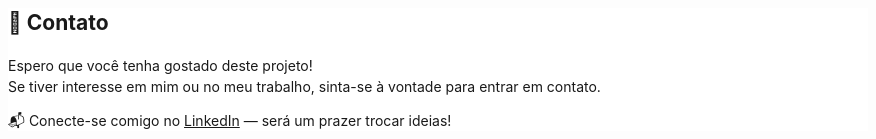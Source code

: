 ## 🤝 Contato

Espero que você tenha gostado deste projeto!  
Se tiver interesse em mim ou no meu trabalho, sinta-se à vontade para entrar em contato.

📬 Conecte-se comigo no [LinkedIn](https://www.linkedin.com/in/rhuan-doin-quadros/) — será um prazer trocar ideias!
